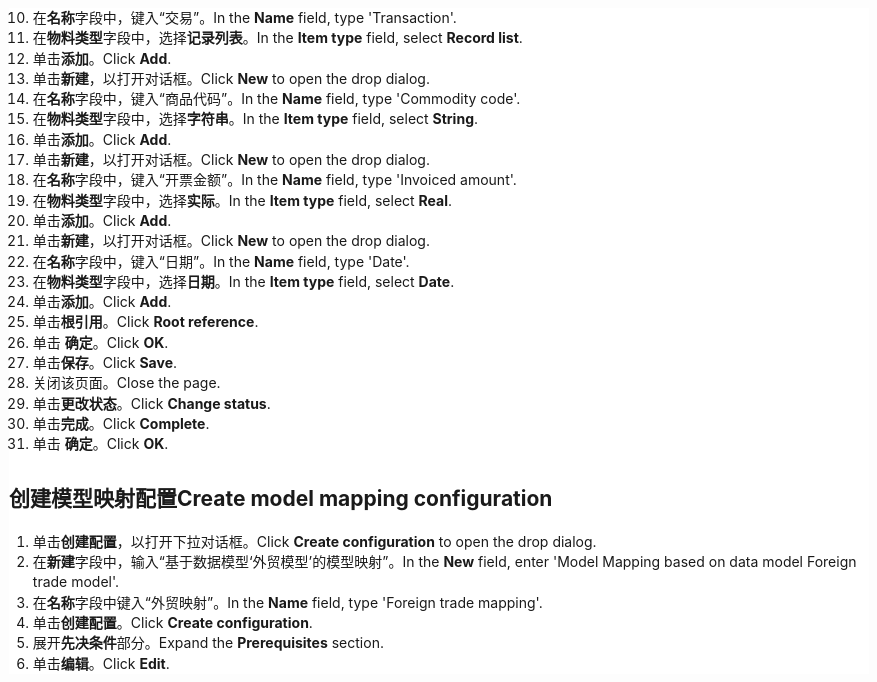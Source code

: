 10. <span data-ttu-id="b9261-131">在**名称**字段中，键入“交易”。</span><span class="sxs-lookup"><span data-stu-id="b9261-131">In the **Name** field, type 'Transaction'.</span></span> 
11. <span data-ttu-id="b9261-132">在**物料类型**字段中，选择**记录列表**。</span><span class="sxs-lookup"><span data-stu-id="b9261-132">In the **Item type** field, select **Record list**.</span></span> 
12. <span data-ttu-id="b9261-133">单击**添加**。</span><span class="sxs-lookup"><span data-stu-id="b9261-133">Click **Add**.</span></span> 
13. <span data-ttu-id="b9261-134">单击**新建**，以打开对话框。</span><span class="sxs-lookup"><span data-stu-id="b9261-134">Click **New** to open the drop dialog.</span></span> 
14. <span data-ttu-id="b9261-135">在**名称**字段中，键入“商品代码”。</span><span class="sxs-lookup"><span data-stu-id="b9261-135">In the **Name** field, type 'Commodity code'.</span></span> 
15. <span data-ttu-id="b9261-136">在**物料类型**字段中，选择**字符串**。</span><span class="sxs-lookup"><span data-stu-id="b9261-136">In the **Item type** field, select **String**.</span></span> 
16. <span data-ttu-id="b9261-137">单击**添加**。</span><span class="sxs-lookup"><span data-stu-id="b9261-137">Click **Add**.</span></span> 
17. <span data-ttu-id="b9261-138">单击**新建**，以打开对话框。</span><span class="sxs-lookup"><span data-stu-id="b9261-138">Click **New** to open the drop dialog.</span></span> 
18. <span data-ttu-id="b9261-139">在**名称**字段中，键入“开票金额”。</span><span class="sxs-lookup"><span data-stu-id="b9261-139">In the **Name** field, type 'Invoiced amount'.</span></span> 
19. <span data-ttu-id="b9261-140">在**物料类型**字段中，选择**实际**。</span><span class="sxs-lookup"><span data-stu-id="b9261-140">In the **Item type** field, select **Real**.</span></span> 
20. <span data-ttu-id="b9261-141">单击**添加**。</span><span class="sxs-lookup"><span data-stu-id="b9261-141">Click **Add**.</span></span> 
21. <span data-ttu-id="b9261-142">单击**新建**，以打开对话框。</span><span class="sxs-lookup"><span data-stu-id="b9261-142">Click **New** to open the drop dialog.</span></span> 
22. <span data-ttu-id="b9261-143">在**名称**字段中，键入“日期”。</span><span class="sxs-lookup"><span data-stu-id="b9261-143">In the **Name** field, type 'Date'.</span></span> 
23. <span data-ttu-id="b9261-144">在**物料类型**字段中，选择**日期**。</span><span class="sxs-lookup"><span data-stu-id="b9261-144">In the **Item type** field, select **Date**.</span></span> 
24. <span data-ttu-id="b9261-145">单击**添加**。</span><span class="sxs-lookup"><span data-stu-id="b9261-145">Click **Add**.</span></span> 
25. <span data-ttu-id="b9261-146">单击**根引用**。</span><span class="sxs-lookup"><span data-stu-id="b9261-146">Click **Root reference**.</span></span> 
26. <span data-ttu-id="b9261-147">单击 **确定**。</span><span class="sxs-lookup"><span data-stu-id="b9261-147">Click **OK**.</span></span> 
27. <span data-ttu-id="b9261-148">单击**保存**。</span><span class="sxs-lookup"><span data-stu-id="b9261-148">Click **Save**.</span></span> 
28. <span data-ttu-id="b9261-149">关闭该页面。</span><span class="sxs-lookup"><span data-stu-id="b9261-149">Close the page.</span></span> 
29. <span data-ttu-id="b9261-150">单击**更改状态**。</span><span class="sxs-lookup"><span data-stu-id="b9261-150">Click **Change status**.</span></span> 
30. <span data-ttu-id="b9261-151">单击**完成**。</span><span class="sxs-lookup"><span data-stu-id="b9261-151">Click **Complete**.</span></span> 
31. <span data-ttu-id="b9261-152">单击 **确定**。</span><span class="sxs-lookup"><span data-stu-id="b9261-152">Click **OK**.</span></span> 

## <a name="create-model-mapping-configuration"></a><span data-ttu-id="b9261-153">创建模型映射配置</span><span class="sxs-lookup"><span data-stu-id="b9261-153">Create model mapping configuration</span></span> 
1. <span data-ttu-id="b9261-154">单击**创建配置**，以打开下拉对话框。</span><span class="sxs-lookup"><span data-stu-id="b9261-154">Click **Create configuration** to open the drop dialog.</span></span> 
2. <span data-ttu-id="b9261-155">在**新建**字段中，输入“基于数据模型‘外贸模型’的模型映射”。</span><span class="sxs-lookup"><span data-stu-id="b9261-155">In the **New** field, enter 'Model Mapping based on data model Foreign trade model'.</span></span> 
3. <span data-ttu-id="b9261-156">在**名称**字段中键入“外贸映射”。</span><span class="sxs-lookup"><span data-stu-id="b9261-156">In the **Name** field, type 'Foreign trade mapping'.</span></span> 
4. <span data-ttu-id="b9261-157">单击**创建配置**。</span><span class="sxs-lookup"><span data-stu-id="b9261-157">Click **Create configuration**.</span></span> 
5. <span data-ttu-id="b9261-158">展开**先决条件**部分。</span><span class="sxs-lookup"><span data-stu-id="b9261-158">Expand the **Prerequisites** section.</span></span> 
6. <span data-ttu-id="b9261-159">单击**编辑**。</span><span class="sxs-lookup"><span data-stu-id="b9261-159">Click **Edit**.</span></span> 